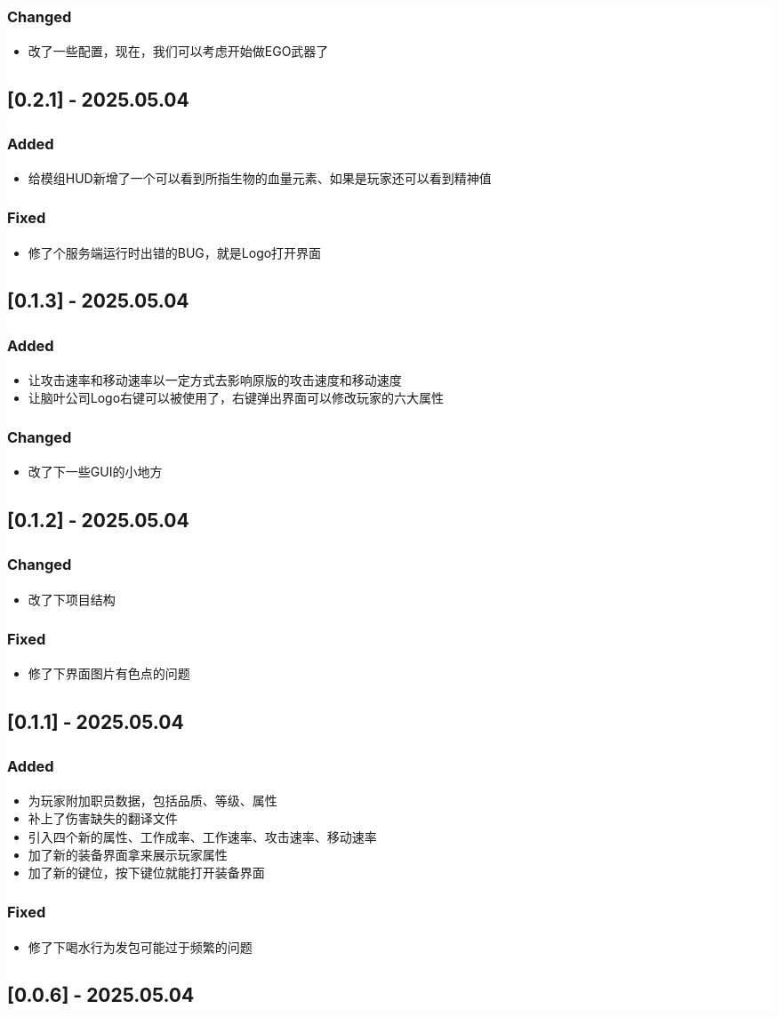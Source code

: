 ### Changed

* 改了一些配置，现在，我们可以考虑开始做EGO武器了

## [0.2.1] - 2025.05.04

### Added

* 给模组HUD新增了一个可以看到所指生物的血量元素、如果是玩家还可以看到精神值

### Fixed

* 修了个服务端运行时出错的BUG，就是Logo打开界面

## [0.1.3] - 2025.05.04

### Added

* 让攻击速率和移动速率以一定方式去影响原版的攻击速度和移动速度
* 让脑叶公司Logo右键可以被使用了，右键弹出界面可以修改玩家的六大属性

### Changed

* 改了下一些GUI的小地方

## [0.1.2] - 2025.05.04

### Changed

* 改了下项目结构

### Fixed

* 修了下界面图片有色点的问题

## [0.1.1] - 2025.05.04

### Added

* 为玩家附加职员数据，包括品质、等级、属性
* 补上了伤害缺失的翻译文件
* 引入四个新的属性、工作成率、工作速率、攻击速率、移动速率
* 加了新的装备界面拿来展示玩家属性
* 加了新的键位，按下键位就能打开装备界面

### Fixed

* 修了下喝水行为发包可能过于频繁的问题

## [0.0.6] - 2025.05.04
